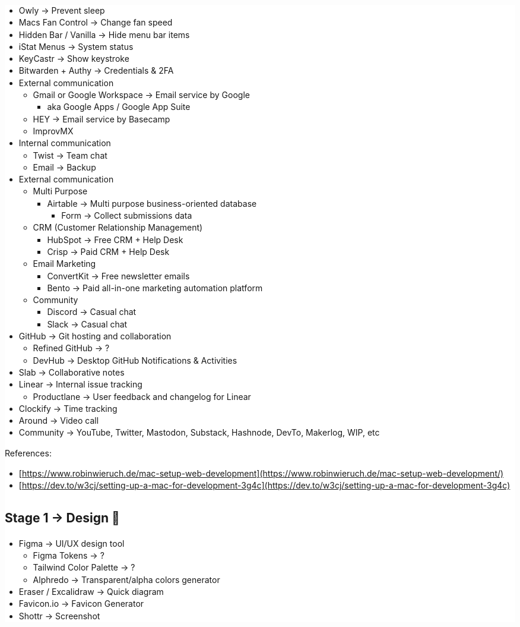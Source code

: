   - Owly → Prevent sleep
  - Macs Fan Control → Change fan speed
  - Hidden Bar / Vanilla → Hide menu bar items
  - iStat Menus → System status
  - KeyCastr → Show keystroke
- Bitwarden + Authy → Credentials & 2FA
- External communication
  - Gmail or Google Workspace → Email service by Google
    - aka Google Apps / Google App Suite
  - HEY → Email service by Basecamp
  - ImprovMX
- Internal communication
  - Twist → Team chat
  - Email → Backup
- External communication
  - Multi Purpose
    - Airtable → Multi purpose business-oriented database
      - Form → Collect submissions data
  - CRM (Customer Relationship Management)
    - HubSpot → Free CRM + Help Desk
    - Crisp → Paid CRM + Help Desk
  - Email Marketing
    - ConvertKit → Free newsletter emails
    - Bento → Paid all-in-one marketing automation platform
  - Community
    - Discord → Casual chat
    - Slack → Casual chat
- GitHub → Git hosting and collaboration
  - Refined GitHub → ?
  - DevHub → Desktop GitHub Notifications & Activities
- Slab → Collaborative notes
- Linear → Internal issue tracking
  - Productlane → User feedback and changelog for Linear
- Clockify → Time tracking
- Around → Video call
- Community → YouTube, Twitter, Mastodon, Substack, Hashnode, DevTo, Makerlog, WIP, etc

References:

- [https://www.robinwieruch.de/mac-setup-web-development](https://www.robinwieruch.de/mac-setup-web-development/)
- [https://dev.to/w3cj/setting-up-a-mac-for-development-3g4c](https://dev.to/w3cj/setting-up-a-mac-for-development-3g4c)

## Stage 1 → Design 🎨

- Figma → UI/UX design tool
  - Figma Tokens → ?
  - Tailwind Color Palette → ?
  - Alphredo → Transparent/alpha colors generator
- Eraser / Excalidraw → Quick diagram
- Favicon.io → Favicon Generator
- Shottr → Screenshot
